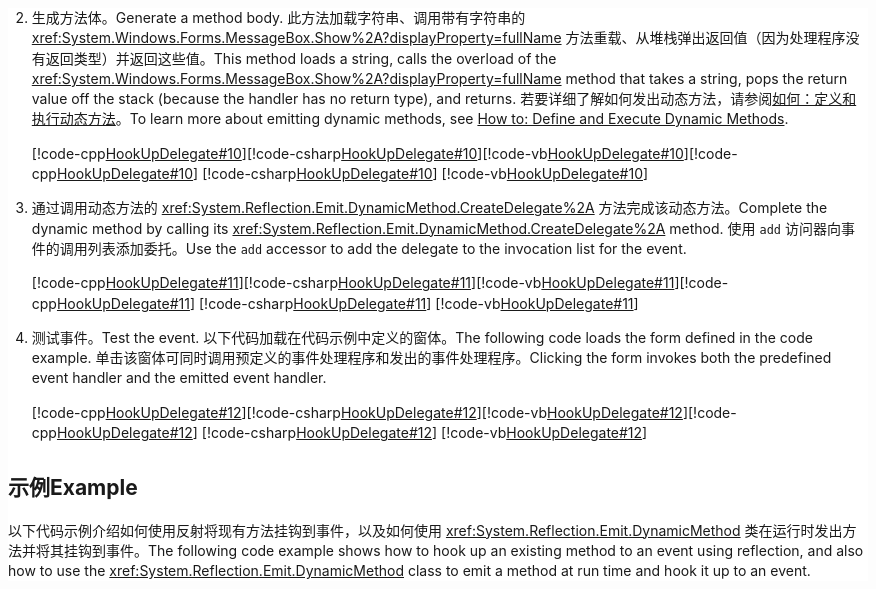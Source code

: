 2.  <span data-ttu-id="67b8f-147">生成方法体。</span><span class="sxs-lookup"><span data-stu-id="67b8f-147">Generate a method body.</span></span> <span data-ttu-id="67b8f-148">此方法加载字符串、调用带有字符串的 <xref:System.Windows.Forms.MessageBox.Show%2A?displayProperty=fullName> 方法重载、从堆栈弹出返回值（因为处理程序没有返回类型）并返回这些值。</span><span class="sxs-lookup"><span data-stu-id="67b8f-148">This method loads a string, calls the overload of the <xref:System.Windows.Forms.MessageBox.Show%2A?displayProperty=fullName> method that takes a string, pops the return value off the stack (because the handler has no return type), and returns.</span></span> <span data-ttu-id="67b8f-149">若要详细了解如何发出动态方法，请参阅[如何：定义和执行动态方法](../../../docs/framework/reflection-and-codedom/how-to-define-and-execute-dynamic-methods.md)。</span><span class="sxs-lookup"><span data-stu-id="67b8f-149">To learn more about emitting dynamic methods, see [How to: Define and Execute Dynamic Methods](../../../docs/framework/reflection-and-codedom/how-to-define-and-execute-dynamic-methods.md).</span></span>  
  
     <span data-ttu-id="67b8f-150">[!code-cpp[HookUpDelegate#10](../../../samples/snippets/cpp/VS_Snippets_CLR/HookUpDelegate/cpp/source.cpp#10)][!code-csharp[HookUpDelegate#10](../../../samples/snippets/csharp/VS_Snippets_CLR/HookUpDelegate/cs/source.cs#10)][!code-vb[HookUpDelegate#10](../../../samples/snippets/visualbasic/VS_Snippets_CLR/HookUpDelegate/vb/source.vb#10)]</span><span class="sxs-lookup"><span data-stu-id="67b8f-150">[!code-cpp[HookUpDelegate#10](../../../samples/snippets/cpp/VS_Snippets_CLR/HookUpDelegate/cpp/source.cpp#10)]  [!code-csharp[HookUpDelegate#10](../../../samples/snippets/csharp/VS_Snippets_CLR/HookUpDelegate/cs/source.cs#10)]  [!code-vb[HookUpDelegate#10](../../../samples/snippets/visualbasic/VS_Snippets_CLR/HookUpDelegate/vb/source.vb#10)]</span></span>  
  
3.  <span data-ttu-id="67b8f-151">通过调用动态方法的 <xref:System.Reflection.Emit.DynamicMethod.CreateDelegate%2A> 方法完成该动态方法。</span><span class="sxs-lookup"><span data-stu-id="67b8f-151">Complete the dynamic method by calling its <xref:System.Reflection.Emit.DynamicMethod.CreateDelegate%2A> method.</span></span> <span data-ttu-id="67b8f-152">使用 `add` 访问器向事件的调用列表添加委托。</span><span class="sxs-lookup"><span data-stu-id="67b8f-152">Use the `add` accessor to add the delegate to the invocation list for the event.</span></span>  
  
     <span data-ttu-id="67b8f-153">[!code-cpp[HookUpDelegate#11](../../../samples/snippets/cpp/VS_Snippets_CLR/HookUpDelegate/cpp/source.cpp#11)][!code-csharp[HookUpDelegate#11](../../../samples/snippets/csharp/VS_Snippets_CLR/HookUpDelegate/cs/source.cs#11)][!code-vb[HookUpDelegate#11](../../../samples/snippets/visualbasic/VS_Snippets_CLR/HookUpDelegate/vb/source.vb#11)]</span><span class="sxs-lookup"><span data-stu-id="67b8f-153">[!code-cpp[HookUpDelegate#11](../../../samples/snippets/cpp/VS_Snippets_CLR/HookUpDelegate/cpp/source.cpp#11)]  [!code-csharp[HookUpDelegate#11](../../../samples/snippets/csharp/VS_Snippets_CLR/HookUpDelegate/cs/source.cs#11)]  [!code-vb[HookUpDelegate#11](../../../samples/snippets/visualbasic/VS_Snippets_CLR/HookUpDelegate/vb/source.vb#11)]</span></span>  
  
4.  <span data-ttu-id="67b8f-154">测试事件。</span><span class="sxs-lookup"><span data-stu-id="67b8f-154">Test the event.</span></span> <span data-ttu-id="67b8f-155">以下代码加载在代码示例中定义的窗体。</span><span class="sxs-lookup"><span data-stu-id="67b8f-155">The following code loads the form defined in the code example.</span></span> <span data-ttu-id="67b8f-156">单击该窗体可同时调用预定义的事件处理程序和发出的事件处理程序。</span><span class="sxs-lookup"><span data-stu-id="67b8f-156">Clicking the form invokes both the predefined event handler and the emitted event handler.</span></span>  
  
     <span data-ttu-id="67b8f-157">[!code-cpp[HookUpDelegate#12](../../../samples/snippets/cpp/VS_Snippets_CLR/HookUpDelegate/cpp/source.cpp#12)][!code-csharp[HookUpDelegate#12](../../../samples/snippets/csharp/VS_Snippets_CLR/HookUpDelegate/cs/source.cs#12)][!code-vb[HookUpDelegate#12](../../../samples/snippets/visualbasic/VS_Snippets_CLR/HookUpDelegate/vb/source.vb#12)]</span><span class="sxs-lookup"><span data-stu-id="67b8f-157">[!code-cpp[HookUpDelegate#12](../../../samples/snippets/cpp/VS_Snippets_CLR/HookUpDelegate/cpp/source.cpp#12)]  [!code-csharp[HookUpDelegate#12](../../../samples/snippets/csharp/VS_Snippets_CLR/HookUpDelegate/cs/source.cs#12)]  [!code-vb[HookUpDelegate#12](../../../samples/snippets/visualbasic/VS_Snippets_CLR/HookUpDelegate/vb/source.vb#12)]</span></span>  
  
## <a name="example"></a><span data-ttu-id="67b8f-158">示例</span><span class="sxs-lookup"><span data-stu-id="67b8f-158">Example</span></span>  
 <span data-ttu-id="67b8f-159">以下代码示例介绍如何使用反射将现有方法挂钩到事件，以及如何使用 <xref:System.Reflection.Emit.DynamicMethod> 类在运行时发出方法并将其挂钩到事件。</span><span class="sxs-lookup"><span data-stu-id="67b8f-159">The following code example shows how to hook up an existing method to an event using reflection, and also how to use the <xref:System.Reflection.Emit.DynamicMethod> class to emit a method at run time and hook it up to an event.</span></span>  
  